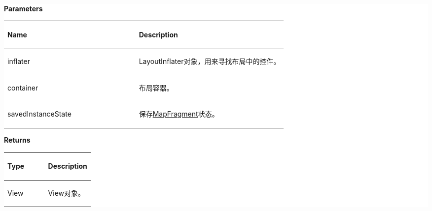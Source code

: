 **Parameters**

<a name="table6805mcpsimp"></a>
<table><thead align="left"><tr id="row6810mcpsimp"><th class="cellrowborder" valign="top" width="47%" id="mcps1.1.3.1.1"><p id="p6812mcpsimp"><a name="p6812mcpsimp"></a><a name="p6812mcpsimp"></a>Name</p>
</th>
<th class="cellrowborder" valign="top" width="53%" id="mcps1.1.3.1.2"><p id="p6814mcpsimp"><a name="p6814mcpsimp"></a><a name="p6814mcpsimp"></a>Description</p>
</th>
</tr>
</thead>
<tbody><tr id="row6815mcpsimp"><td class="cellrowborder" valign="top" width="47%" headers="mcps1.1.3.1.1 "><p id="p6817mcpsimp"><a name="p6817mcpsimp"></a><a name="p6817mcpsimp"></a>inflater</p>
</td>
<td class="cellrowborder" valign="top" width="53%" headers="mcps1.1.3.1.2 "><p id="p6819mcpsimp"><a name="p6819mcpsimp"></a><a name="p6819mcpsimp"></a>LayoutInflater对象，用来寻找布局中的控件。</p>
</td>
</tr>
<tr id="row6820mcpsimp"><td class="cellrowborder" valign="top" width="47%" headers="mcps1.1.3.1.1 "><p id="p6822mcpsimp"><a name="p6822mcpsimp"></a><a name="p6822mcpsimp"></a>container</p>
</td>
<td class="cellrowborder" valign="top" width="53%" headers="mcps1.1.3.1.2 "><p id="p6824mcpsimp"><a name="p6824mcpsimp"></a><a name="p6824mcpsimp"></a>布局容器。</p>
</td>
</tr>
<tr id="row6825mcpsimp"><td class="cellrowborder" valign="top" width="47%" headers="mcps1.1.3.1.1 "><p id="p6827mcpsimp"><a name="p6827mcpsimp"></a><a name="p6827mcpsimp"></a>savedInstanceState</p>
</td>
<td class="cellrowborder" valign="top" width="53%" headers="mcps1.1.3.1.2 "><p id="p6829mcpsimp"><a name="p6829mcpsimp"></a><a name="p6829mcpsimp"></a>保存<a href="mapfragment.md">MapFragment</a>状态。</p>
</td>
</tr>
</tbody>
</table>

**Returns**

<a name="table6832mcpsimp"></a>
<table><thead align="left"><tr id="row6837mcpsimp"><th class="cellrowborder" valign="top" width="47%" id="mcps1.1.3.1.1"><p id="p6839mcpsimp"><a name="p6839mcpsimp"></a><a name="p6839mcpsimp"></a>Type</p>
</th>
<th class="cellrowborder" valign="top" width="53%" id="mcps1.1.3.1.2"><p id="p6841mcpsimp"><a name="p6841mcpsimp"></a><a name="p6841mcpsimp"></a>Description</p>
</th>
</tr>
</thead>
<tbody><tr id="row6842mcpsimp"><td class="cellrowborder" valign="top" width="47%" headers="mcps1.1.3.1.1 "><p id="p6844mcpsimp"><a name="p6844mcpsimp"></a><a name="p6844mcpsimp"></a>View</p>
</td>
<td class="cellrowborder" valign="top" width="53%" headers="mcps1.1.3.1.2 "><p id="p6846mcpsimp"><a name="p6846mcpsimp"></a><a name="p6846mcpsimp"></a>View对象。</p>
</td>
</tr>
</tbody>
</table>
